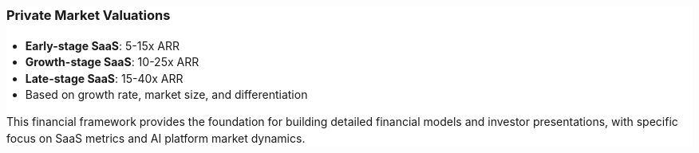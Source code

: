 ### Private Market Valuations
- **Early-stage SaaS**: 5-15x ARR
- **Growth-stage SaaS**: 10-25x ARR
- **Late-stage SaaS**: 15-40x ARR
- Based on growth rate, market size, and differentiation

This financial framework provides the foundation for building detailed financial models and investor presentations, with specific focus on SaaS metrics and AI platform market dynamics. 